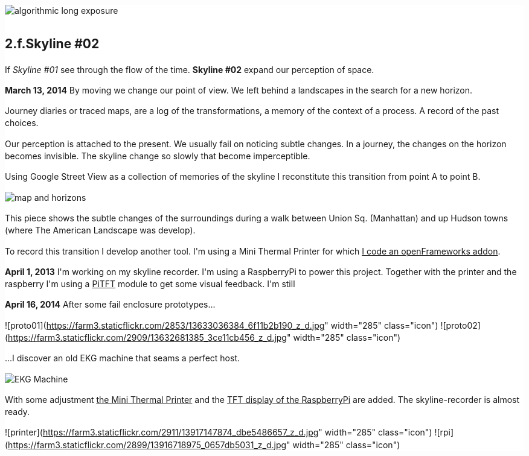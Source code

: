 ![algorithmic long exposure](https://farm6.staticflickr.com/5547/13473380053_8e5a54de63_b_d.jpg)

## 2.f.Skyline #02

If _Skyline #01_ see through the flow of the time. **Skyline #02** expand our perception of space.

**March 13, 2014** By moving we change our point of view. We left behind a landscapes in the search for a new horizon.

Journey diaries or traced maps, are a log of the transformations, a memory of the context of a process. A record of the past choices.

Our perception is attached to the present. We usually fail on noticing subtle changes. In a journey, the changes on the horizon becomes invisible. The skyline change so slowly that become imperceptible.

Using Google Street View as a collection of memories of the skyline I reconstitute this transition from point A to point B.

![map and horizons](https://farm3.staticflickr.com/2403/13134041954_aa760bca82_b_d.jpg)

This piece shows the subtle changes of the surroundings during a walk between Union Sq. (Manhattan) and up Hudson towns (where The American Landscape was develop).

To record this transition I develop another tool. I'm using a Mini Thermal Printer for which [I code an openFrameworks addon](.../ofxThermalPrinter/).

<iframe src="//player.vimeo.com/video/89982939?title=0&amp;byline=0&amp;portrait=0&amp;color=ffffff" width="574" height="326" frameborder="0" webkitallowfullscreen mozallowfullscreen allowfullscreen></iframe>

**April 1, 2013** I'm working on my skyline recorder. I'm using a RaspberryPi to power this project. Together with the printer and the raspberry I'm using a [PiTFT](.../ofxPiTFT/) module to get some visual feedback. I'm still

<object type="application/x-shockwave-flash" width="574" height="323" data="https://www.flickr.com/apps/video/stewart.swf" classid="clsid:D27CDB6E-AE6D-11cf-96B8-444553540000"><param name="flashvars" value="intl_lang=en-US&photo_secret=4954536a8a&photo_id=13632669745&hd_default=false"></param><param name="movie" value="https://www.flickr.com/apps/video/stewart.swf"></param><param name="bgcolor" value="#000000"></param><param name="allowFullScreen" value="true"></param><embed type="application/x-shockwave-flash" src="https://www.flickr.com/apps/video/stewart.swf" bgcolor="#000000" allowfullscreen="true" flashvars="intl_lang=en-US&photo_secret=4954536a8a&photo_id=13632669745&hd_default=false" width="574" height="323"></embed></object>

**April 16, 2014** After some fail enclosure prototypes...

![proto01](https://farm3.staticflickr.com/2853/13633036384_6f11b2b190_z_d.jpg" width="285" class="icon") ![proto02](https://farm3.staticflickr.com/2909/13632681385_3ce11cb456_z_d.jpg" width="285" class="icon")

...I discover an old EKG machine that seams a perfect host.

![EKG Machine](https://farm8.staticflickr.com/7362/13898376254_16a59d0bb4_b_d.jpg)

With some adjustment [the Mini Thermal Printer](../ofxThermalPrinter/) and the [TFT display of the RaspberryPi](../ofxPiTFT) are added. The skyline-recorder is almost ready.

![printer](https://farm3.staticflickr.com/2911/13917147874_dbe5486657_z_d.jpg" width="285" class="icon") ![rpi](https://farm3.staticflickr.com/2899/13916718975_0657db5031_z_d.jpg" width="285" class="icon")
